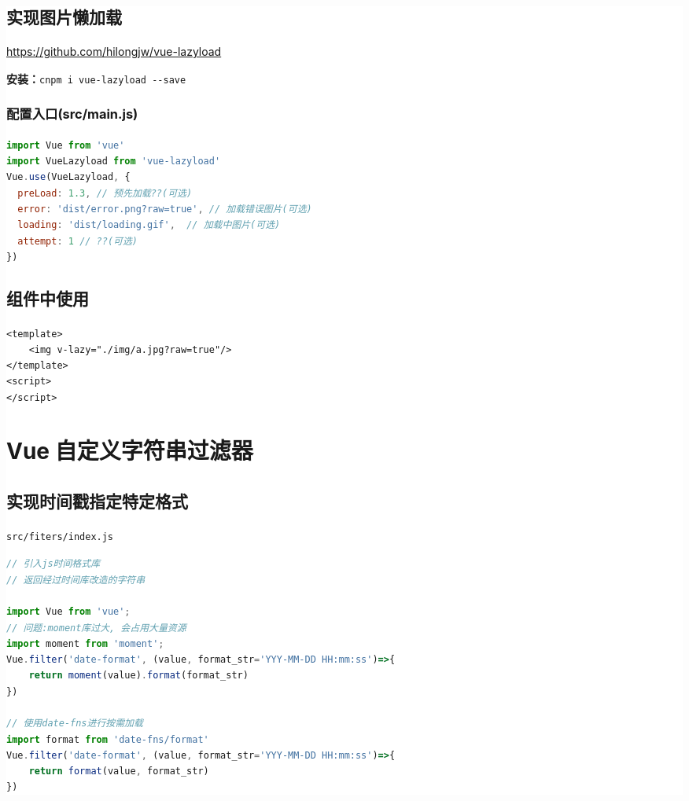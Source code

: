 ## 实现图片懒加载

https://github.com/hilongjw/vue-lazyload

**安装：**`cnpm i vue-lazyload --save`

### 配置入口(src/main.js)

~~~js
import Vue from 'vue'
import VueLazyload from 'vue-lazyload'
Vue.use(VueLazyload, {
  preLoad: 1.3, // 预先加载??(可选)
  error: 'dist/error.png?raw=true', // 加载错误图片(可选)
  loading: 'dist/loading.gif',	// 加载中图片(可选)
  attempt: 1 // ??(可选)
})
~~~

## 组件中使用

~~~vue
<template>
	<img v-lazy="./img/a.jpg?raw=true"/>
</template>
<script>
</script>
~~~

# Vue 自定义字符串过滤器

## 实现时间戳指定特定格式

`src/fiters/index.js`

~~~js
// 引入js时间格式库
// 返回经过时间库改造的字符串

import Vue from 'vue';
// 问题:moment库过大, 会占用大量资源
import moment from 'moment';
Vue.filter('date-format', (value, format_str='YYY-MM-DD HH:mm:ss')=>{
    return moment(value).format(format_str)
})

// 使用date-fns进行按需加载
import format from 'date-fns/format'
Vue.filter('date-format', (value, format_str='YYY-MM-DD HH:mm:ss')=>{
    return format(value, format_str)
})
~~~
